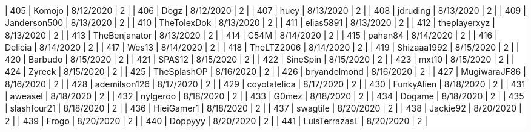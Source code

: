 | 405 | Komojo               | 8/12/2020     | 2                |
| 406 | Dogz                 | 8/12/2020     | 2                |
| 407 | huey                 | 8/13/2020     | 2                |
| 408 | jdruding             | 8/13/2020     | 2                |
| 409 | Janderson500         | 8/13/2020     | 2                |
| 410 | TheTolexDok          | 8/13/2020     | 2                |
| 411 | elias5891            | 8/13/2020     | 2                |
| 412 | theplayerxyz         | 8/13/2020     | 2                |
| 413 | TheBenjanator        | 8/13/2020     | 2                |
| 414 | C54M                 | 8/14/2020     | 2                |
| 415 | pahan84              | 8/14/2020     | 2                |
| 416 | Delicia              | 8/14/2020     | 2                |
| 417 | Wes13                | 8/14/2020     | 2                |
| 418 | TheLTZ2006           | 8/14/2020     | 2                |
| 419 | Shizaaa1992          | 8/15/2020     | 2                |
| 420 | Barbudo              | 8/15/2020     | 2                |
| 421 | SPAS12               | 8/15/2020     | 2                |
| 422 | SineSpin             | 8/15/2020     | 2                |
| 423 | mxt10                | 8/15/2020     | 2                |
| 424 | Zyreck               | 8/15/2020     | 2                |
| 425 | TheSplashOP          | 8/16/2020     | 2                |
| 426 | bryandelmond         | 8/16/2020     | 2                |
| 427 | MugiwaraJF86         | 8/16/2020     | 2                |
| 428 | ademilson126         | 8/17/2020     | 2                |
| 429 | coyotatelica         | 8/17/2020     | 2                |
| 430 | FunkyAlien           | 8/18/2020     | 2                |
| 431 | aweasel              | 8/18/2020     | 2                |
| 432 | nylgeroo             | 8/18/2020     | 2                |
| 433 | G0mez                | 8/18/2020     | 2                |
| 434 | Dogame               | 8/18/2020     | 2                |
| 435 | slashfour21          | 8/18/2020     | 2                |
| 436 | HieiGamer1           | 8/18/2020     | 2                |
| 437 | swagtile             | 8/20/2020     | 2                |
| 438 | Jackie92             | 8/20/2020     | 2                |
| 439 | Frogo                | 8/20/2020     | 2                |
| 440 | Doppyyy              | 8/20/2020     | 2                |
| 441 | LuisTerrazasL        | 8/20/2020     | 2                |